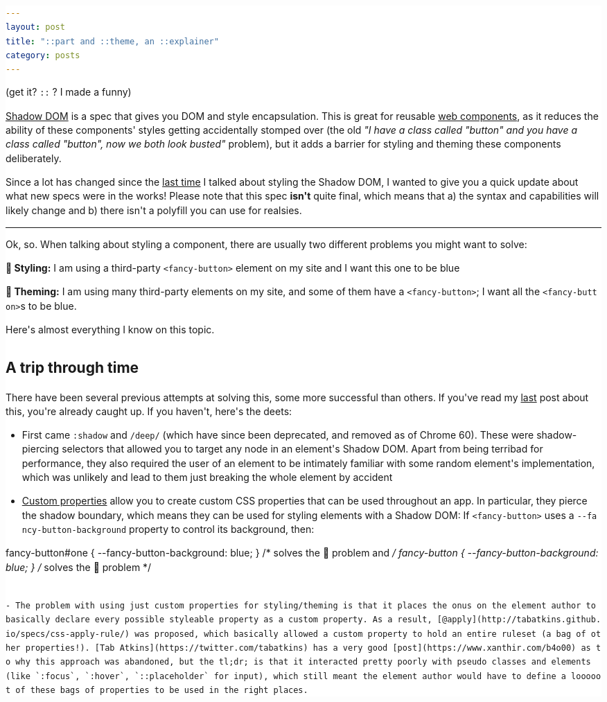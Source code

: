 ```yaml
---
layout: post
title: "::part and ::theme, an ::explainer"
category: posts
---
```


(get it? `::` ? I made a funny)

[Shadow DOM](https://meowni.ca/posts/shadow-dom/) is a spec that gives you DOM and style encapsulation. This is great for reusable [web components](https://meowni.ca/posts/web-components-with-otters/), as it reduces the ability of these components' styles getting accidentally stomped over (the old _"I have a class called "button" and you have a class called "button", now we both look busted"_ problem), but it adds a barrier for styling and theming these components deliberately.

Since a lot has changed since the [last time](https://meowni.ca/posts/styling-the-dome/) I talked about styling the Shadow DOM, I wanted to give you a quick update about what new specs were in the works! Please note that this spec **isn't** quite final, which means that a) the syntax and capabilities will likely change and b) there isn't a polyfill you can use for realsies.

<hr>

Ok, so. When talking about styling a component, there are usually two different problems you might want to solve:

**💇 Styling:** I am using a third-party `<fancy-button>` element on my site and I want this one to be blue

**🎨 Theming:** I am using many third-party elements on my site, and some of them have a `<fancy-button>`; I want all the `<fancy-button>`s to be blue.

Here's almost everything I know on this topic.

## A trip through time
There have been several previous attempts at solving this, some more successful than others. If you've read my [last](https://meowni.ca/posts/styling-the-dome/) post about this, you're already caught up. If you haven't, here's the deets:

- First came `:shadow` and `/deep/` (which have since been deprecated, and removed as of Chrome 60). These were shadow-piercing selectors that allowed you to target any node in an element's Shadow DOM. Apart from being terribad for performance, they also required the user of an element to be intimately familiar with some random element's implementation, which was unlikely and lead to them just breaking the whole element by accident

- [Custom properties](https://developer.mozilla.org/en-US/docs/Web/CSS/--*) allow you to create custom CSS properties that can be used throughout an app. In particular, they pierce the shadow boundary, which means they can be used for styling elements with a Shadow DOM:
If `<fancy-button>` uses a `--fancy-button-background` property to control its background, then:

  ```css
fancy-button#one { --fancy-button-background: blue; } /* solves the 💇  problem and */
fancy-button { --fancy-button-background: blue; } /* solves the 🎨  problem */
  ```

- The problem with using just custom properties for styling/theming is that it places the onus on the element author to basically declare every possible styleable property as a custom property. As a result, [@apply](http://tabatkins.github.io/specs/css-apply-rule/) was proposed, which basically allowed a custom property to hold an entire ruleset (a bag of other properties!). [Tab Atkins](https://twitter.com/tabatkins) has a very good [post](https://www.xanthir.com/b4o00) as to why this approach was abandoned, but the tl;dr; is that it interacted pretty poorly with pseudo classes and elements (like `:focus`, `:hover`, `::placeholder` for input), which still meant the element author would have to define a looooot of these bags of properties to be used in the right places.
